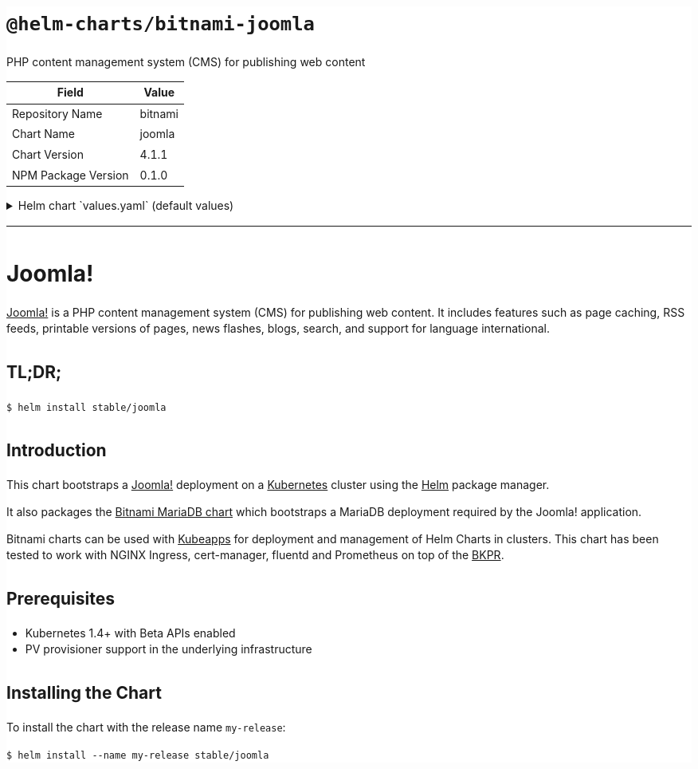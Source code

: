 # `@helm-charts/bitnami-joomla`

PHP content management system (CMS) for publishing web content

| Field               | Value   |
| ------------------- | ------- |
| Repository Name     | bitnami |
| Chart Name          | joomla  |
| Chart Version       | 4.1.1   |
| NPM Package Version | 0.1.0   |

<details><summary>Helm chart `values.yaml` (default values)</summary></details>

---

# Joomla!

[Joomla!](http://www.joomla.org/) is a PHP content management system (CMS) for publishing web content. It includes features such as page caching, RSS feeds, printable versions of pages, news flashes, blogs, search, and support for language international.

## TL;DR;

```console
$ helm install stable/joomla
```

## Introduction

This chart bootstraps a [Joomla!](https://github.com/bitnami/bitnami-docker-joomla) deployment on a [Kubernetes](http://kubernetes.io) cluster using the [Helm](https://helm.sh) package manager.

It also packages the [Bitnami MariaDB chart](https://github.com/kubernetes/charts/tree/master/stable/mariadb) which bootstraps a MariaDB deployment required by the Joomla! application.

Bitnami charts can be used with [Kubeapps](https://kubeapps.com/) for deployment and management of Helm Charts in clusters. This chart has been tested to work with NGINX Ingress, cert-manager, fluentd and Prometheus on top of the [BKPR](https://kubeprod.io/).

## Prerequisites

- Kubernetes 1.4+ with Beta APIs enabled
- PV provisioner support in the underlying infrastructure

## Installing the Chart

To install the chart with the release name `my-release`:

```console
$ helm install --name my-release stable/joomla
```
